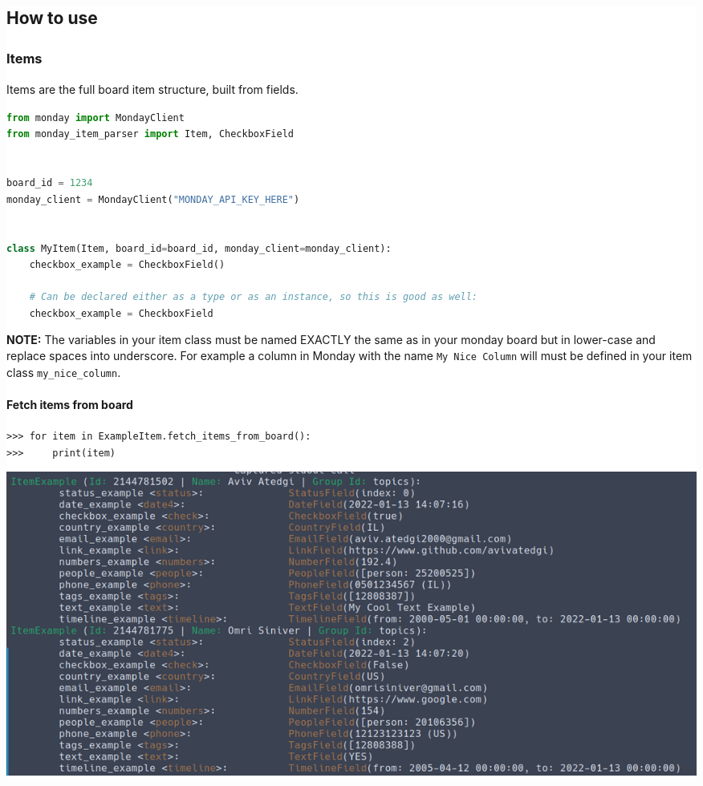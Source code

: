 ## How to use

### Items

Items are the full board item structure, built from fields.

```python
from monday import MondayClient
from monday_item_parser import Item, CheckboxField


board_id = 1234
monday_client = MondayClient("MONDAY_API_KEY_HERE")


class MyItem(Item, board_id=board_id, monday_client=monday_client):
    checkbox_example = CheckboxField()

    # Can be declared either as a type or as an instance, so this is good as well:
    checkbox_example = CheckboxField
```

**NOTE:** The variables in your item class must be named EXACTLY the same as in your monday board but in lower-case and replace spaces into underscore. For example a column in Monday with the name `My Nice Column` will must be defined in your item class `my_nice_column`.

#### Fetch items from board

```pycon
>>> for item in ExampleItem.fetch_items_from_board():
>>>     print(item)
```

![Items Preview](docs/images/items-print.png)
